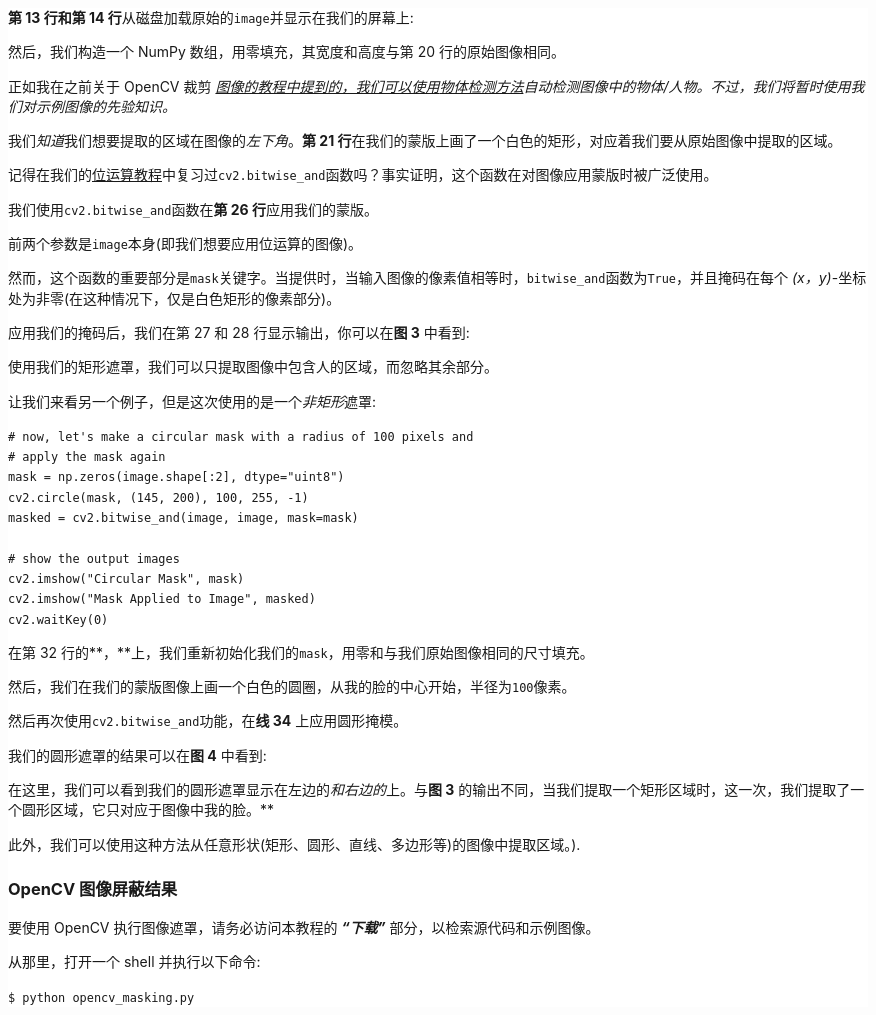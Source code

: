 **第 13 行和第 14 行**从磁盘加载原始的`image`并显示在我们的屏幕上:

然后，我们构造一个 NumPy 数组，用零填充，其宽度和高度与第 20 行的原始图像相同。

正如我在之前关于 OpenCV 裁剪 *[图像的教程中提到的，我们可以使用](https://pyimagesearch.com/2021/01/19/crop-image-with-opencv/)[物体检测方法](https://pyimagesearch.com/category/object-detection/)自动检测图像中的物体/人物。不过，我们将暂时使用我们对示例图像的先验知识。*

我们*知道*我们想要提取的区域在图像的*左下角*。**第 21 行**在我们的蒙版上画了一个白色的矩形，对应着我们要从原始图像中提取的区域。

记得在我们的[位运算教程](https://pyimagesearch.com/2021/01/19/opencv-bitwise-and-or-xor-and-not/)中复习过`cv2.bitwise_and`函数吗？事实证明，这个函数在对图像应用蒙版时被广泛使用。

我们使用`cv2.bitwise_and`函数在**第 26 行**应用我们的蒙版。

前两个参数是`image`本身(即我们想要应用位运算的图像)。

然而，这个函数的重要部分是`mask`关键字。当提供时，当输入图像的像素值相等时，`bitwise_and`函数为`True`，并且掩码在每个 *(x，y)*-坐标处为非零(在这种情况下，仅是白色矩形的像素部分)。

应用我们的掩码后，我们在第 27 和 28 行显示输出，你可以在**图 3** 中看到:

使用我们的矩形遮罩，我们可以只提取图像中包含人的区域，而忽略其余部分。

让我们来看另一个例子，但是这次使用的是一个*非矩形*遮罩:

```
# now, let's make a circular mask with a radius of 100 pixels and
# apply the mask again
mask = np.zeros(image.shape[:2], dtype="uint8")
cv2.circle(mask, (145, 200), 100, 255, -1)
masked = cv2.bitwise_and(image, image, mask=mask)

# show the output images
cv2.imshow("Circular Mask", mask)
cv2.imshow("Mask Applied to Image", masked)
cv2.waitKey(0)
```

在第 32 行的**，**上，我们重新初始化我们的`mask`，用零和与我们原始图像相同的尺寸填充。

然后，我们在我们的蒙版图像上画一个白色的圆圈，从我的脸的中心开始，半径为`100`像素。

然后再次使用`cv2.bitwise_and`功能，在**线 34** 上应用圆形掩模。

我们的圆形遮罩的结果可以在**图 4** 中看到:

在这里，我们可以看到我们的圆形遮罩显示在左边的*和右边的*上。与**图 3** 的输出不同，当我们提取一个矩形区域时，这一次，我们提取了一个圆形区域，它只对应于图像中我的脸。**

此外，我们可以使用这种方法从任意形状(矩形、圆形、直线、多边形等)的图像中提取区域。).

### **OpenCV 图像屏蔽结果**

要使用 OpenCV 执行图像遮罩，请务必访问本教程的 ***“下载”*** 部分，以检索源代码和示例图像。

从那里，打开一个 shell 并执行以下命令:

```
$ python opencv_masking.py
```
